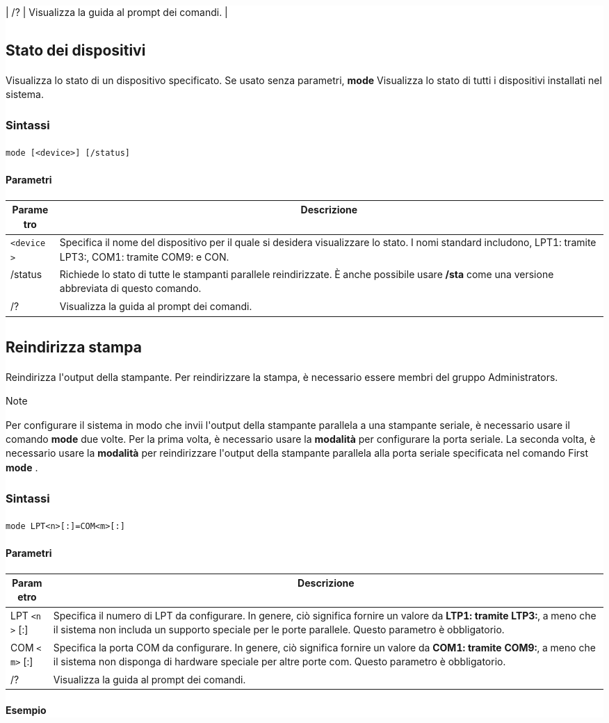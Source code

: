 | /? | Visualizza la guida al prompt dei comandi. |

## <a name="device-status"></a>Stato dei dispositivi

Visualizza lo stato di un dispositivo specificato. Se usato senza parametri, **mode** Visualizza lo stato di tutti i dispositivi installati nel sistema.

### <a name="syntax"></a>Sintassi

```
mode [<device>] [/status]
```

#### <a name="parameters"></a>Parametri

| Parametro | Descrizione |
| --------- | ----------- |
| `<device>` | Specifica il nome del dispositivo per il quale si desidera visualizzare lo stato. I nomi standard includono, LPT1: tramite LPT3:, COM1: tramite COM9: e CON. |
| /status | Richiede lo stato di tutte le stampanti parallele reindirizzate. È anche possibile usare **/sta** come una versione abbreviata di questo comando. |
| /? | Visualizza la guida al prompt dei comandi. |

## <a name="redirect-printing"></a>Reindirizza stampa

Reindirizza l'output della stampante. Per reindirizzare la stampa, è necessario essere membri del gruppo Administrators.

> [!NOTE]
Per configurare il sistema in modo che invii l'output della stampante parallela a una stampante seriale, è necessario usare il comando **mode** due volte. Per la prima volta, è necessario usare la **modalità** per configurare la porta seriale. La seconda volta, è necessario usare la **modalità** per reindirizzare l'output della stampante parallela alla porta seriale specificata nel comando First **mode** .

### <a name="syntax"></a>Sintassi

```
mode LPT<n>[:]=COM<m>[:]
```

#### <a name="parameters"></a>Parametri

| Parametro | Descrizione |
| --------- | ----------- |
| LPT `<n>` [:] | Specifica il numero di LPT da configurare. In genere, ciò significa fornire un valore da **LTP1: tramite LTP3:**, a meno che il sistema non includa un supporto speciale per le porte parallele. Questo parametro è obbligatorio.|
| COM `<m>` [:] | Specifica la porta COM da configurare. In genere, ciò significa fornire un valore da **COM1: tramite COM9:**, a meno che il sistema non disponga di hardware speciale per altre porte com. Questo parametro è obbligatorio. |
| /? | Visualizza la guida al prompt dei comandi.|

#### <a name="examples"></a>Esempio
